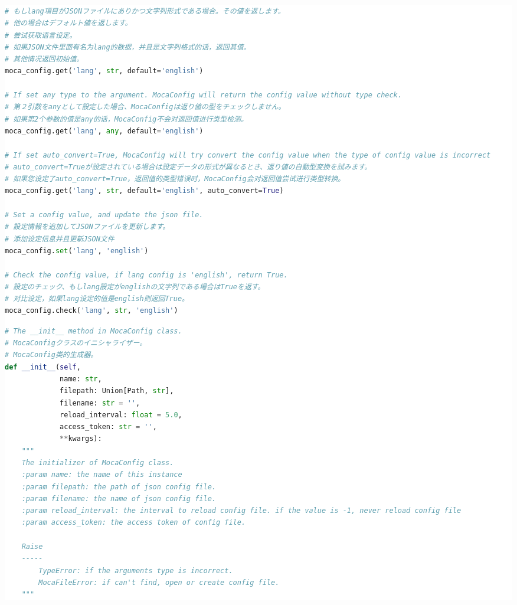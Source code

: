 ```python
# もしlang項目がJSONファイルにありかつ文字列形式である場合。その値を返します。
# 他の場合はデフォルト値を返します。
# 尝试获取语言设定。
# 如果JSON文件里面有名为lang的数据，并且是文字列格式的话，返回其值。
# 其他情况返回初始值。
moca_config.get('lang', str, default='english')

# If set any type to the argument. MocaConfig will return the config value without type check.
# 第２引数をanyとして設定した場合、MocaConfigは返り値の型をチェックしません。
# 如果第2个参数的值是any的话，MocaConfig不会对返回值进行类型检测。
moca_config.get('lang', any, default='english')

# If set auto_convert=True, MocaConfig will try convert the config value when the type of config value is incorrect
# auto_convert=Trueが設定されている場合は設定データの形式が異なるとき、返り値の自動型変換を試みます。
# 如果您设定了auto_convert=True，返回值的类型错误时，MocaConfig会对返回值尝试进行类型转换。
moca_config.get('lang', str, default='english', auto_convert=True)

# Set a config value, and update the json file.
# 設定情報を追加してJSONファイルを更新します。
# 添加设定信息并且更新JSON文件
moca_config.set('lang', 'english')

# Check the config value, if lang config is 'english', return True. 
# 設定のチェック、もしlang設定がenglishの文字列である場合はTrueを返す。
# 对比设定，如果lang设定的值是english则返回True。
moca_config.check('lang', str, 'english')
```

```python
# The __init__ method in MocaConfig class.
# MocaConfigクラスのイニシャライザー。
# MocaConfig类的生成器。
def __init__(self,
             name: str,
             filepath: Union[Path, str],
             filename: str = '',
             reload_interval: float = 5.0,
             access_token: str = '',
             **kwargs):
    """
    The initializer of MocaConfig class.
    :param name: the name of this instance
    :param filepath: the path of json config file.
    :param filename: the name of json config file.
    :param reload_interval: the interval to reload config file. if the value is -1, never reload config file
    :param access_token: the access token of config file.

    Raise
    -----
        TypeError: if the arguments type is incorrect.
        MocaFileError: if can't find, open or create config file.
    """
```
